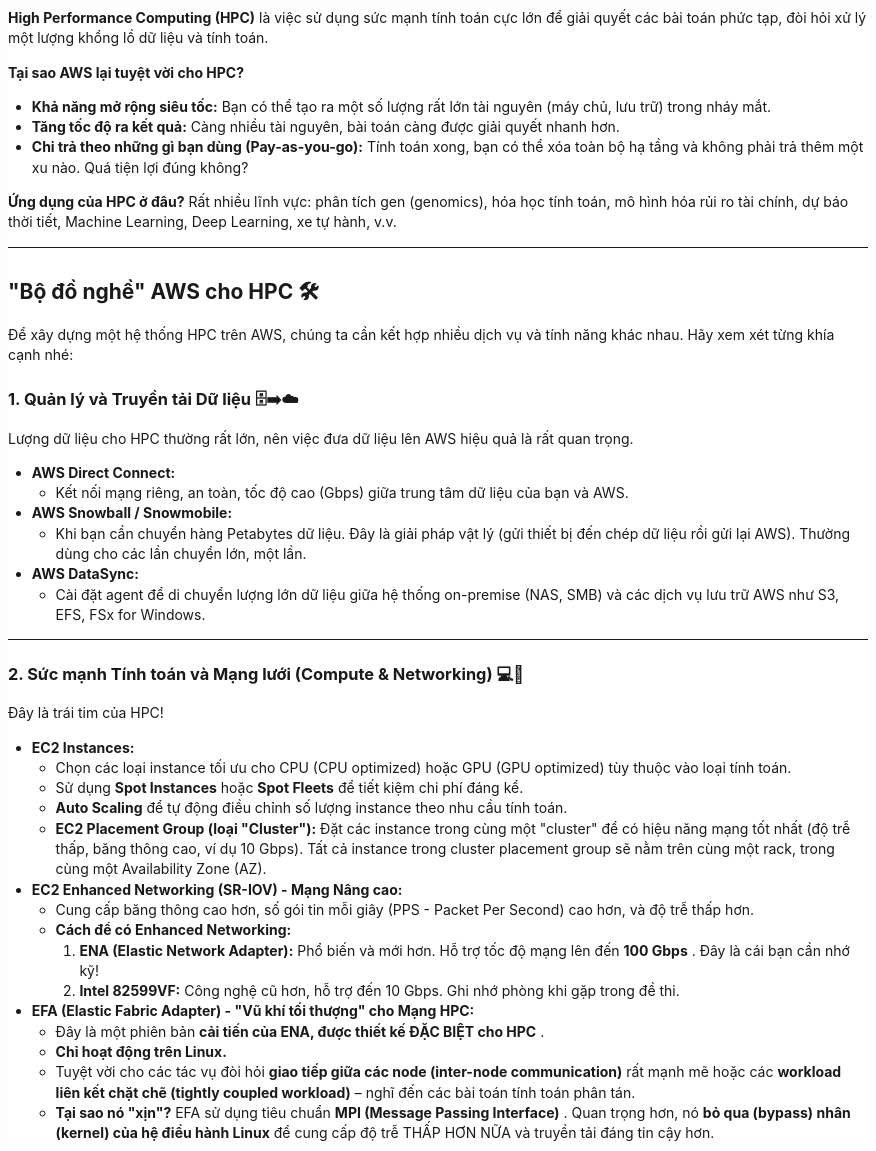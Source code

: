 **High Performance Computing (HPC)** là việc sử dụng sức mạnh tính toán cực lớn để giải quyết các bài toán phức tạp, đòi hỏi xử lý một lượng khổng lồ dữ liệu và tính toán.

**Tại sao AWS lại tuyệt vời cho HPC?**

- **Khả năng mở rộng siêu tốc:** Bạn có thể tạo ra một số lượng rất lớn tài nguyên (máy chủ, lưu trữ) trong nháy mắt.
- **Tăng tốc độ ra kết quả:** Càng nhiều tài nguyên, bài toán càng được giải quyết nhanh hơn.
- **Chi trả theo những gì bạn dùng (Pay-as-you-go):** Tính toán xong, bạn có thể xóa toàn bộ hạ tầng và không phải trả thêm một xu nào. Quá tiện lợi đúng không?

**Ứng dụng của HPC ở đâu?** Rất nhiều lĩnh vực: phân tích gen (genomics), hóa học tính toán, mô hình hóa rủi ro tài chính, dự báo thời tiết, Machine Learning, Deep Learning, xe tự hành, v.v.

---

## "Bộ đồ nghề" AWS cho HPC 🛠️

Để xây dựng một hệ thống HPC trên AWS, chúng ta cần kết hợp nhiều dịch vụ và tính năng khác nhau. Hãy xem xét từng khía cạnh nhé:

### 1. Quản lý và Truyền tải Dữ liệu 🗄️➡️☁️

Lượng dữ liệu cho HPC thường rất lớn, nên việc đưa dữ liệu lên AWS hiệu quả là rất quan trọng.

- **AWS Direct Connect:**
  - Kết nối mạng riêng, an toàn, tốc độ cao (Gbps) giữa trung tâm dữ liệu của bạn và AWS.
- **AWS Snowball / Snowmobile:**
  - Khi bạn cần chuyển hàng Petabytes dữ liệu. Đây là giải pháp vật lý (gửi thiết bị đến chép dữ liệu rồi gửi lại AWS). Thường dùng cho các lần chuyển lớn, một lần.
- **AWS DataSync:**
  - Cài đặt agent để di chuyển lượng lớn dữ liệu giữa hệ thống on-premise (NAS, SMB) và các dịch vụ lưu trữ AWS như S3, EFS, FSx for Windows.

---

### 2. Sức mạnh Tính toán và Mạng lưới (Compute & Networking) 💻🔗

Đây là trái tim của HPC!

- **EC2 Instances:**
  - Chọn các loại instance tối ưu cho CPU (CPU optimized) hoặc GPU (GPU optimized) tùy thuộc vào loại tính toán.
  - Sử dụng **Spot Instances** hoặc **Spot Fleets** để tiết kiệm chi phí đáng kể.
  - **Auto Scaling** để tự động điều chỉnh số lượng instance theo nhu cầu tính toán.
  - **EC2 Placement Group (loại "Cluster"):** Đặt các instance trong cùng một "cluster" để có hiệu năng mạng tốt nhất (độ trễ thấp, băng thông cao, ví dụ 10 Gbps). Tất cả instance trong cluster placement group sẽ nằm trên cùng một rack, trong cùng một Availability Zone (AZ).
- **EC2 Enhanced Networking (SR-IOV) - Mạng Nâng cao:**
  - Cung cấp băng thông cao hơn, số gói tin mỗi giây (PPS - Packet Per Second) cao hơn, và độ trễ thấp hơn.
  - **Cách để có Enhanced Networking:**
    1. **ENA (Elastic Network Adapter):** Phổ biến và mới hơn. Hỗ trợ tốc độ mạng lên đến **100 Gbps** . Đây là cái bạn cần nhớ kỹ!
    2. **Intel 82599VF:** Công nghệ cũ hơn, hỗ trợ đến 10 Gbps. Ghi nhớ phòng khi gặp trong đề thi.
- **EFA (Elastic Fabric Adapter) - "Vũ khí tối thượng" cho Mạng HPC:**
  - Đây là một phiên bản **cải tiến của ENA, được thiết kế ĐẶC BIỆT cho HPC** .
  - **Chỉ hoạt động trên Linux.**
  - Tuyệt vời cho các tác vụ đòi hỏi **giao tiếp giữa các node (inter-node communication)** rất mạnh mẽ hoặc các **workload liên kết chặt chẽ (tightly coupled workload)** – nghĩ đến các bài toán tính toán phân tán.
  - **Tại sao nó "xịn"?** EFA sử dụng tiêu chuẩn **MPI (Message Passing Interface)** . Quan trọng hơn, nó **bỏ qua (bypass) nhân (kernel) của hệ điều hành Linux** để cung cấp độ trễ THẤP HƠN NỮA và truyền tải đáng tin cậy hơn.